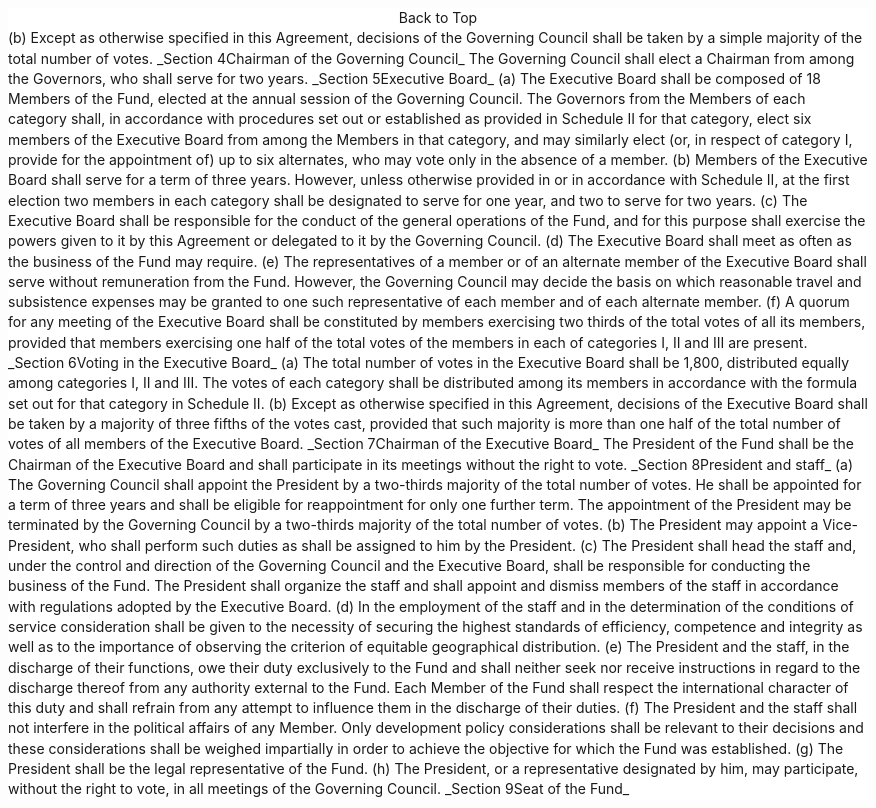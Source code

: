 <center>Back to Top</center>
 (b)	Except as otherwise specified in this Agreement, decisions of the Governing Council shall be taken by a simple majority of the total number of votes.
 _Section 4Chairman of the Governing Council_
 The Governing Council shall elect a Chairman from among the Governors, who shall serve for two years.
 _Section 5Executive Board_
 (a)	The Executive Board shall be composed of 18 Members of the Fund, elected at the annual session of the Governing Council. The Governors from the Members of each category shall, in accordance with procedures set out or established as provided in Schedule II for that category, elect six members of the Executive Board from among the Members in that category, and may similarly elect (or, in respect of category I, provide for the appointment of) up to six alternates, who may vote only in the absence of a member.
 (b)	Members of the Executive Board shall serve for a term of three years. However, unless otherwise provided in or in accordance with Schedule II, at the first election two members in each category shall be designated to serve for one year, and two to serve for two years.
 (c)	The Executive Board shall be responsible for the conduct of the general operations of the Fund, and for this purpose shall exercise the powers given to it by this Agreement or delegated to it by the Governing Council.
 (d)	The Executive Board shall meet as often as the business of the Fund may require.
 (e)	The representatives of a member or of an alternate member of the Executive Board shall serve without remuneration from the Fund. However, the Governing Council may decide the basis on which reasonable travel and subsistence expenses may be granted to one such representative of each member and of each alternate member.
 (f)	A quorum for any meeting of the Executive Board shall be constituted by members exercising two thirds of the total votes of all its members, provided that members exercising one half of the total votes of the members in each of categories I, II and III are present.
 _Section 6Voting in the Executive Board_
 (a)	The total number of votes in the Executive Board shall be 1,800, distributed equally among categories I, II and III. The votes of each category shall be distributed among its members in accordance with the formula set out for that category in Schedule II.
 (b)	Except as otherwise specified in this Agreement, decisions of the Executive Board shall be taken by a majority of three fifths of the votes cast, provided that such majority is more than one half of the total number of votes of all members of the Executive Board.
 _Section 7Chairman of the Executive Board_
 The President of the Fund shall be the Chairman of the Executive Board and shall participate in its meetings without the right to vote.
 _Section 8President and staff_
 (a)	The Governing Council shall appoint the President by a two-thirds majority of the total number of votes. He shall be appointed for a term of three years and shall be eligible for reappointment for only one further term. The appointment of the President may be terminated by the Governing Council by a two-thirds majority of the total number of votes.
 (b)	The President may appoint a Vice-President, who shall perform such duties as shall be assigned to him by the President.
 (c)	The President shall head the staff and, under the control and direction of the Governing Council and the Executive Board, shall be responsible for conducting the business of the Fund. The President shall organize the staff and shall appoint and dismiss members of the staff in accordance with regulations adopted by the Executive Board.
 (d)	In the employment of the staff and in the determination of the conditions of service consideration shall be given to the necessity of securing the highest standards of efficiency, competence and integrity as well as to the importance of observing the criterion of equitable geographical distribution.
 (e)	The President and the staff, in the discharge of their functions, owe their duty exclusively to the Fund and shall neither seek nor receive instructions in regard to the discharge thereof from any authority external to the Fund. Each Member of the Fund shall respect the international character of this duty and shall refrain from any attempt to influence them in the discharge of their duties.
 (f)	The President and the staff shall not interfere in the political affairs of any Member. Only development policy considerations shall be relevant to their decisions and these considerations shall be weighed impartially in order to achieve the objective for which the Fund was established.
 (g)	The President shall be the legal representative of the Fund.
 (h)	The President, or a representative designated by him, may participate, without the right to vote, in all meetings of the Governing Council.
 _Section 9Seat of the Fund_